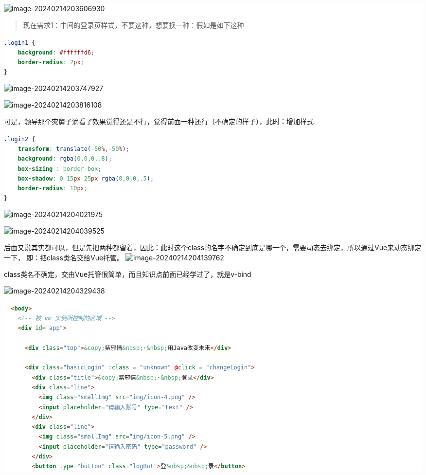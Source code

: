 
![image-20240214203606930](https://img2023.cnblogs.com/blog/2421736/202402/2421736-20240214203537827-1334812105.png)



> 现在需求1：中间的登录页样式，不要这种，想要换一种：假如是如下这种

```css
.login1 {
    background: #ffffffd6;
    border-radius: 2px;
}
```

![image-20240214203747927](https://img2023.cnblogs.com/blog/2421736/202402/2421736-20240214203717716-417453652.png)



![image-20240214203816108](https://img2023.cnblogs.com/blog/2421736/202402/2421736-20240214203746512-1789949797.png)



可是，领导那个灾舅子滴看了效果觉得还是不行，觉得前面一种还行（不确定的样子），此时：增加样式

```css
.login2 {
    transform: translate(-50%,-50%);
    background: rgba(0,0,0,.8);
    box-sizing : border-box;
    box-shadow: 0 15px 25px rgba(0,0,0,.5);
    border-radius: 10px;
}
```



![image-20240214204021975](https://img2023.cnblogs.com/blog/2421736/202402/2421736-20240214203951581-281233584.png)



![image-20240214204039525](https://img2023.cnblogs.com/blog/2421736/202402/2421736-20240214204009609-466190511.png)



后面又说其实都可以，但是先把两种都留着，因此：此时这个class的名字不确定到底是哪一个，需要动态去绑定，所以通过Vue来动态绑定一下， 即：把class类名交给Vue托管。
![image-20240214204139762](https://img2023.cnblogs.com/blog/2421736/202402/2421736-20240214204109376-2131056472.png)



class类名不确定，交由Vue托管很简单，而且知识点前面已经学过了，就是v-bind

![image-20240214204329438](https://img2023.cnblogs.com/blog/2421736/202402/2421736-20240214204259339-1066054472.png)



```html
  <body>
    <!-- 被 vm 实例所控制的区域 -->
    <div id="app">

      <div class="top">&copy;紫邪情&nbsp;·&nbsp;用Java改变未来</div>

      <div class="basicLogin" :class = "unknown" @click = "changeLogin">
        <div class="title">&copy;紫邪情&nbsp;·&nbsp;登录</div>
        <div class="line">
          <img class="smallImg" src="img/icon-4.png" />
          <input placeholder="请输入账号" type="text" />
        </div>
        <div class="line">
          <img class="smallImg" src="img/icon-5.png" />
          <input placeholder="请输入密码" type="password" />
        </div>
        <button type="button" class="logBut">登&nbsp;&nbsp;录</button>
```